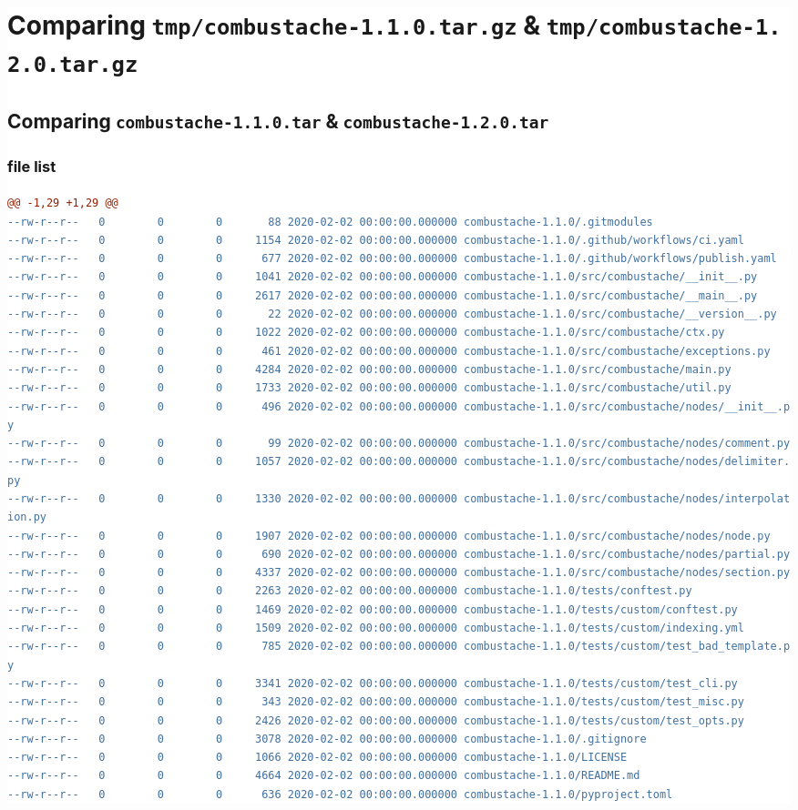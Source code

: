# Comparing `tmp/combustache-1.1.0.tar.gz` & `tmp/combustache-1.2.0.tar.gz`

## Comparing `combustache-1.1.0.tar` & `combustache-1.2.0.tar`

### file list

```diff
@@ -1,29 +1,29 @@
--rw-r--r--   0        0        0       88 2020-02-02 00:00:00.000000 combustache-1.1.0/.gitmodules
--rw-r--r--   0        0        0     1154 2020-02-02 00:00:00.000000 combustache-1.1.0/.github/workflows/ci.yaml
--rw-r--r--   0        0        0      677 2020-02-02 00:00:00.000000 combustache-1.1.0/.github/workflows/publish.yaml
--rw-r--r--   0        0        0     1041 2020-02-02 00:00:00.000000 combustache-1.1.0/src/combustache/__init__.py
--rw-r--r--   0        0        0     2617 2020-02-02 00:00:00.000000 combustache-1.1.0/src/combustache/__main__.py
--rw-r--r--   0        0        0       22 2020-02-02 00:00:00.000000 combustache-1.1.0/src/combustache/__version__.py
--rw-r--r--   0        0        0     1022 2020-02-02 00:00:00.000000 combustache-1.1.0/src/combustache/ctx.py
--rw-r--r--   0        0        0      461 2020-02-02 00:00:00.000000 combustache-1.1.0/src/combustache/exceptions.py
--rw-r--r--   0        0        0     4284 2020-02-02 00:00:00.000000 combustache-1.1.0/src/combustache/main.py
--rw-r--r--   0        0        0     1733 2020-02-02 00:00:00.000000 combustache-1.1.0/src/combustache/util.py
--rw-r--r--   0        0        0      496 2020-02-02 00:00:00.000000 combustache-1.1.0/src/combustache/nodes/__init__.py
--rw-r--r--   0        0        0       99 2020-02-02 00:00:00.000000 combustache-1.1.0/src/combustache/nodes/comment.py
--rw-r--r--   0        0        0     1057 2020-02-02 00:00:00.000000 combustache-1.1.0/src/combustache/nodes/delimiter.py
--rw-r--r--   0        0        0     1330 2020-02-02 00:00:00.000000 combustache-1.1.0/src/combustache/nodes/interpolation.py
--rw-r--r--   0        0        0     1907 2020-02-02 00:00:00.000000 combustache-1.1.0/src/combustache/nodes/node.py
--rw-r--r--   0        0        0      690 2020-02-02 00:00:00.000000 combustache-1.1.0/src/combustache/nodes/partial.py
--rw-r--r--   0        0        0     4337 2020-02-02 00:00:00.000000 combustache-1.1.0/src/combustache/nodes/section.py
--rw-r--r--   0        0        0     2263 2020-02-02 00:00:00.000000 combustache-1.1.0/tests/conftest.py
--rw-r--r--   0        0        0     1469 2020-02-02 00:00:00.000000 combustache-1.1.0/tests/custom/conftest.py
--rw-r--r--   0        0        0     1509 2020-02-02 00:00:00.000000 combustache-1.1.0/tests/custom/indexing.yml
--rw-r--r--   0        0        0      785 2020-02-02 00:00:00.000000 combustache-1.1.0/tests/custom/test_bad_template.py
--rw-r--r--   0        0        0     3341 2020-02-02 00:00:00.000000 combustache-1.1.0/tests/custom/test_cli.py
--rw-r--r--   0        0        0      343 2020-02-02 00:00:00.000000 combustache-1.1.0/tests/custom/test_misc.py
--rw-r--r--   0        0        0     2426 2020-02-02 00:00:00.000000 combustache-1.1.0/tests/custom/test_opts.py
--rw-r--r--   0        0        0     3078 2020-02-02 00:00:00.000000 combustache-1.1.0/.gitignore
--rw-r--r--   0        0        0     1066 2020-02-02 00:00:00.000000 combustache-1.1.0/LICENSE
--rw-r--r--   0        0        0     4664 2020-02-02 00:00:00.000000 combustache-1.1.0/README.md
--rw-r--r--   0        0        0      636 2020-02-02 00:00:00.000000 combustache-1.1.0/pyproject.toml
```